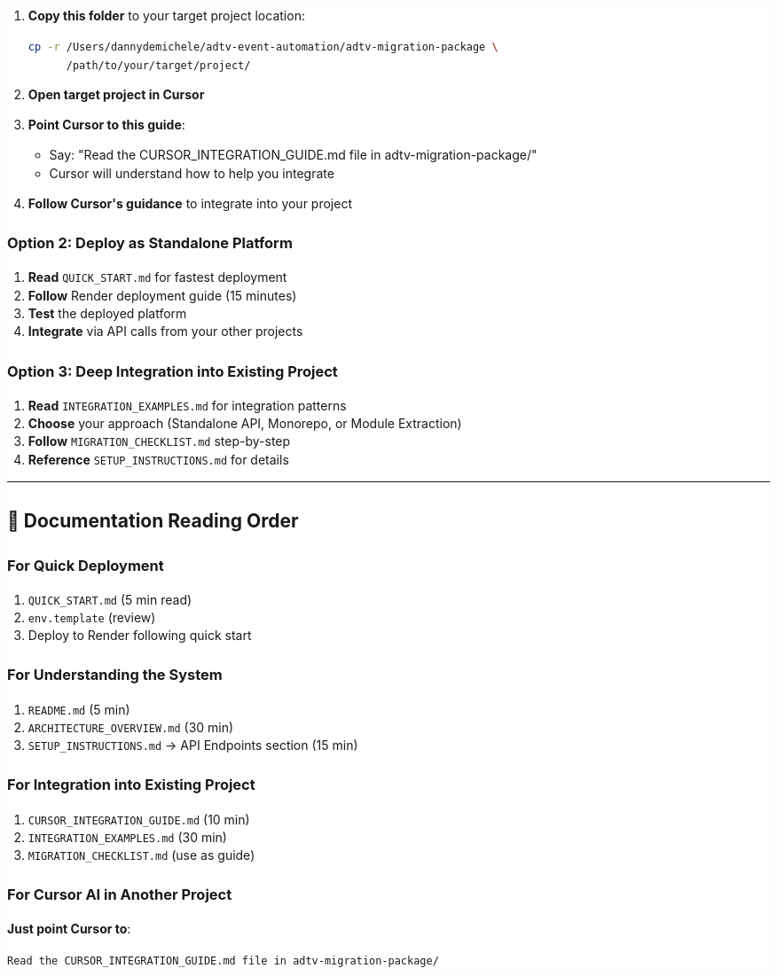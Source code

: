 1. **Copy this folder** to your target project location:
   ```bash
   cp -r /Users/dannydemichele/adtv-event-automation/adtv-migration-package \
         /path/to/your/target/project/
   ```

2. **Open target project in Cursor**

3. **Point Cursor to this guide**:
   - Say: "Read the CURSOR_INTEGRATION_GUIDE.md file in adtv-migration-package/"
   - Cursor will understand how to help you integrate

4. **Follow Cursor's guidance** to integrate into your project

### Option 2: Deploy as Standalone Platform

1. **Read** `QUICK_START.md` for fastest deployment
2. **Follow** Render deployment guide (15 minutes)
3. **Test** the deployed platform
4. **Integrate** via API calls from your other projects

### Option 3: Deep Integration into Existing Project

1. **Read** `INTEGRATION_EXAMPLES.md` for integration patterns
2. **Choose** your approach (Standalone API, Monorepo, or Module Extraction)
3. **Follow** `MIGRATION_CHECKLIST.md` step-by-step
4. **Reference** `SETUP_INSTRUCTIONS.md` for details

---

## 📖 Documentation Reading Order

### For Quick Deployment
1. `QUICK_START.md` (5 min read)
2. `env.template` (review)
3. Deploy to Render following quick start

### For Understanding the System
1. `README.md` (5 min)
2. `ARCHITECTURE_OVERVIEW.md` (30 min)
3. `SETUP_INSTRUCTIONS.md` → API Endpoints section (15 min)

### For Integration into Existing Project
1. `CURSOR_INTEGRATION_GUIDE.md` (10 min)
2. `INTEGRATION_EXAMPLES.md` (30 min)
3. `MIGRATION_CHECKLIST.md` (use as guide)

### For Cursor AI in Another Project
**Just point Cursor to**:
```
Read the CURSOR_INTEGRATION_GUIDE.md file in adtv-migration-package/
```
